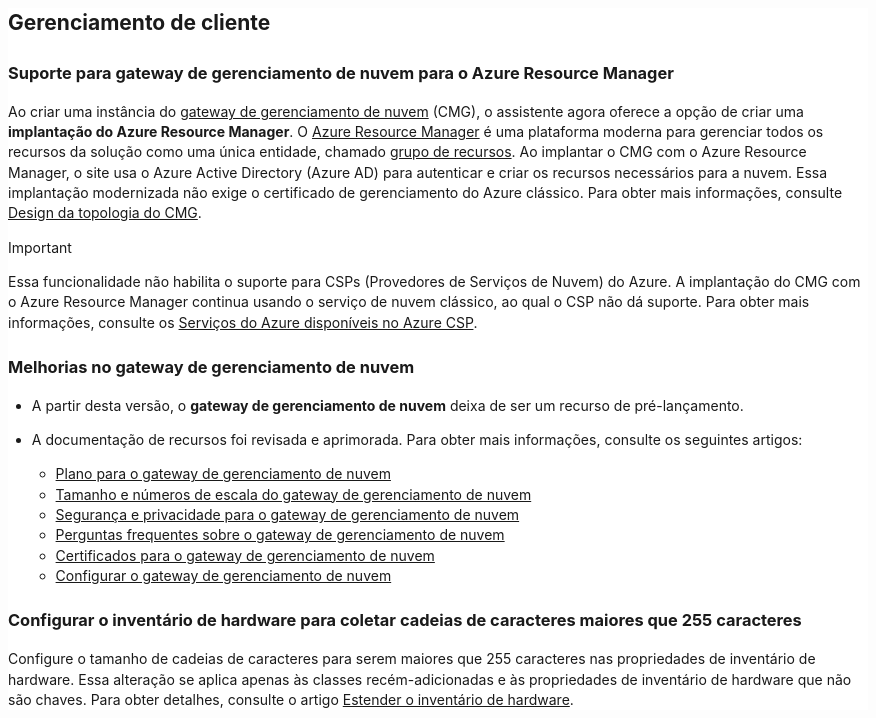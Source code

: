 



## <a name="client-management"></a>Gerenciamento de cliente

### <a name="cloud-management-gateway-support-for-azure-resource-manager"></a>Suporte para gateway de gerenciamento de nuvem para o Azure Resource Manager

Ao criar uma instância do [gateway de gerenciamento de nuvem](/sccm/core/clients/manage/plan-cloud-management-gateway) (CMG), o assistente agora oferece a opção de criar uma **implantação do Azure Resource Manager**. O [Azure Resource Manager](/azure/azure-resource-manager/resource-group-overview) é uma plataforma moderna para gerenciar todos os recursos da solução como uma única entidade, chamado [grupo de recursos](/azure/azure-resource-manager/resource-group-overview#resource-groups). Ao implantar o CMG com o Azure Resource Manager, o site usa o Azure Active Directory (Azure AD) para autenticar e criar os recursos necessários para a nuvem. Essa implantação modernizada não exige o certificado de gerenciamento do Azure clássico. Para obter mais informações, consulte [Design da topologia do CMG](/sccm/core/clients/manage/plan-cloud-management-gateway#azure-resource-manager).

> [!IMPORTANT]
> Essa funcionalidade não habilita o suporte para CSPs (Provedores de Serviços de Nuvem) do Azure. A implantação do CMG com o Azure Resource Manager continua usando o serviço de nuvem clássico, ao qual o CSP não dá suporte. Para obter mais informações, consulte os [Serviços do Azure disponíveis no Azure CSP](/azure/cloud-solution-provider/overview/azure-csp-available-services).  

### <a name="improvements-to-cloud-management-gateway"></a>Melhorias no gateway de gerenciamento de nuvem  

- A partir desta versão, o **gateway de gerenciamento de nuvem** deixa de ser um recurso de pré-lançamento.  

- A documentação de recursos foi revisada e aprimorada. Para obter mais informações, consulte os seguintes artigos:
    - [Plano para o gateway de gerenciamento de nuvem](/sccm/core/clients/manage/cmg/plan-cloud-management-gateway)
    - [Tamanho e números de escala do gateway de gerenciamento de nuvem](/sccm/core/plan-design/configs/size-and-scale-numbers#bkmk_cmg)
    - [Segurança e privacidade para o gateway de gerenciamento de nuvem](/sccm/core/clients/manage/cmg/security-and-privacy-for-cloud-management-gateway)
    - [Perguntas frequentes sobre o gateway de gerenciamento de nuvem](/sccm/core/clients/manage/cmg/cloud-management-gateway-faq)
    - [Certificados para o gateway de gerenciamento de nuvem](/sccm/core/clients/manage/cmg/certificates-for-cloud-management-gateway)
    - [Configurar o gateway de gerenciamento de nuvem](/sccm/core/clients/manage/cmg/setup-cloud-management-gateway)  


### <a name="configure-hardware-inventory-to-collect-strings-larger-than-255-characters"></a>Configurar o inventário de hardware para coletar cadeias de caracteres maiores que 255 caracteres

Configure o tamanho de cadeias de caracteres para serem maiores que 255 caracteres nas propriedades de inventário de hardware. Essa alteração se aplica apenas às classes recém-adicionadas e às propriedades de inventário de hardware que não são chaves. Para obter detalhes, consulte o artigo [Estender o inventário de hardware](/sccm/core/clients/manage/inventory/extend-hardware-inventory#BKMK_GreaterThan255). 
